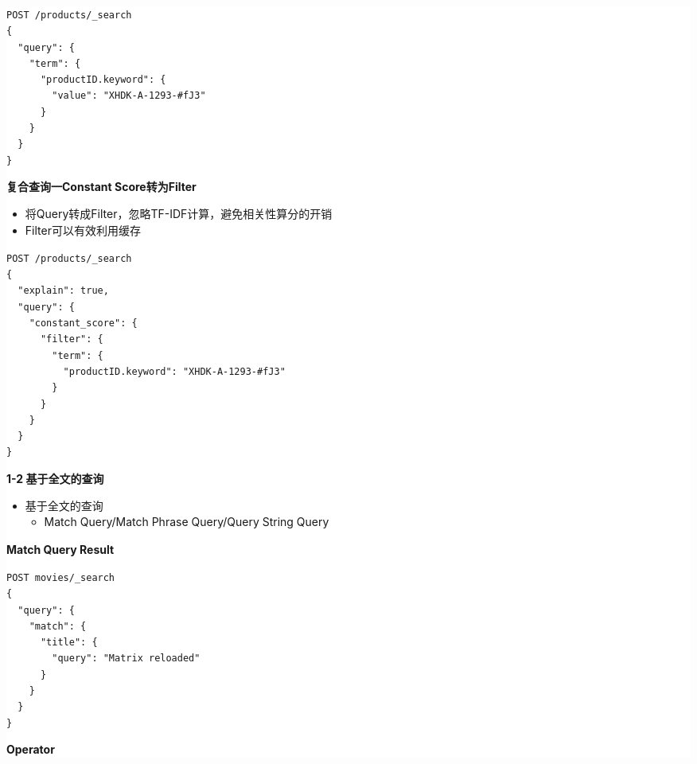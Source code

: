 ```
POST /products/_search
{
  "query": {
    "term": {
      "productID.keyword": {
        "value": "XHDK-A-1293-#fJ3"
      }
    }
  }
}
```


**复合查询一Constant Score转为Filter**

* 将Query转成Filter，忽略TF-IDF计算，避免相关性算分的开销
* Filter可以有效利用缓存

```
POST /products/_search
{
  "explain": true,
  "query": {
    "constant_score": {
      "filter": {
        "term": {
          "productID.keyword": "XHDK-A-1293-#fJ3"
        }
      }
    }
  }
}
```

**1-2 基于全文的查询**

* 基于全文的查询
	* Match Query/Match Phrase Query/Query String Query

**Match Query Result**

```
POST movies/_search
{
  "query": {
    "match": {
      "title": {
        "query": "Matrix reloaded"
      }
    }
  }
}
```

**Operator**
